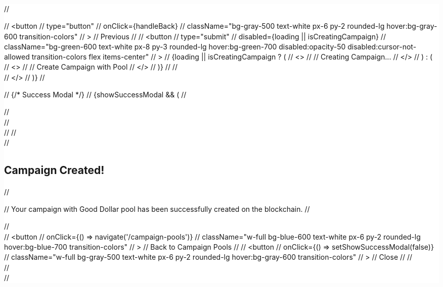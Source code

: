 //               <div className="flex justify-between">
//                 <button
//                   type="button"
//                   onClick={handleBack}
//                   className="bg-gray-500 text-white px-6 py-2 rounded-lg hover:bg-gray-600 transition-colors"
//                 >
//                   Previous
//                 </button>
//                 <button
//                   type="submit"
//                   disabled={loading || isCreatingCampaign}
//                   className="bg-green-600 text-white px-8 py-3 rounded-lg hover:bg-green-700 disabled:opacity-50 disabled:cursor-not-allowed transition-colors flex items-center"
//                 >
//                   {loading || isCreatingCampaign ? (
//                     <>
//                       <Loader2 className="w-5 h-5 mr-2 animate-spin" />
//                       Creating Campaign...
//                     </>
//                   ) : (
//                     <>
//                       <Gift className="w-5 h-5 mr-2" />
//                       Create Campaign with Pool
//                     </>
//                   )}
//                 </button>
//               </div>
//             </>
//           )}
//         </form>

//         {/* Success Modal */}
//         {showSuccessModal && (
//           <div className="fixed inset-0 bg-black bg-opacity-50 flex items-center justify-center z-50">
//             <div className="bg-white p-8 rounded-lg shadow-lg max-w-md text-center">
//               <div className="w-16 h-16 bg-green-100 rounded-full flex items-center justify-center mx-auto mb-4">
//                 <CheckCircle className="w-8 h-8 text-green-600" />
//               </div>
//               <h2 className="text-2xl font-bold text-gray-800 mb-4">Campaign Created!</h2>
//               <p className="text-gray-600 mb-6">
//                 Your campaign with Good Dollar pool has been successfully created on the blockchain.
//               </p>
//               <div className="space-y-2">
//                 <button
//                   onClick={() => navigate('/campaign-pools')}
//                   className="w-full bg-blue-600 text-white px-6 py-2 rounded-lg hover:bg-blue-700 transition-colors"
//                 >
//                   Back to Campaign Pools
//                 </button>
//                 <button
//                   onClick={() => setShowSuccessModal(false)}
//                   className="w-full bg-gray-500 text-white px-6 py-2 rounded-lg hover:bg-gray-600 transition-colors"
//                 >
//                   Close
//                 </button>
//               </div>
//             </div>
//           </div>